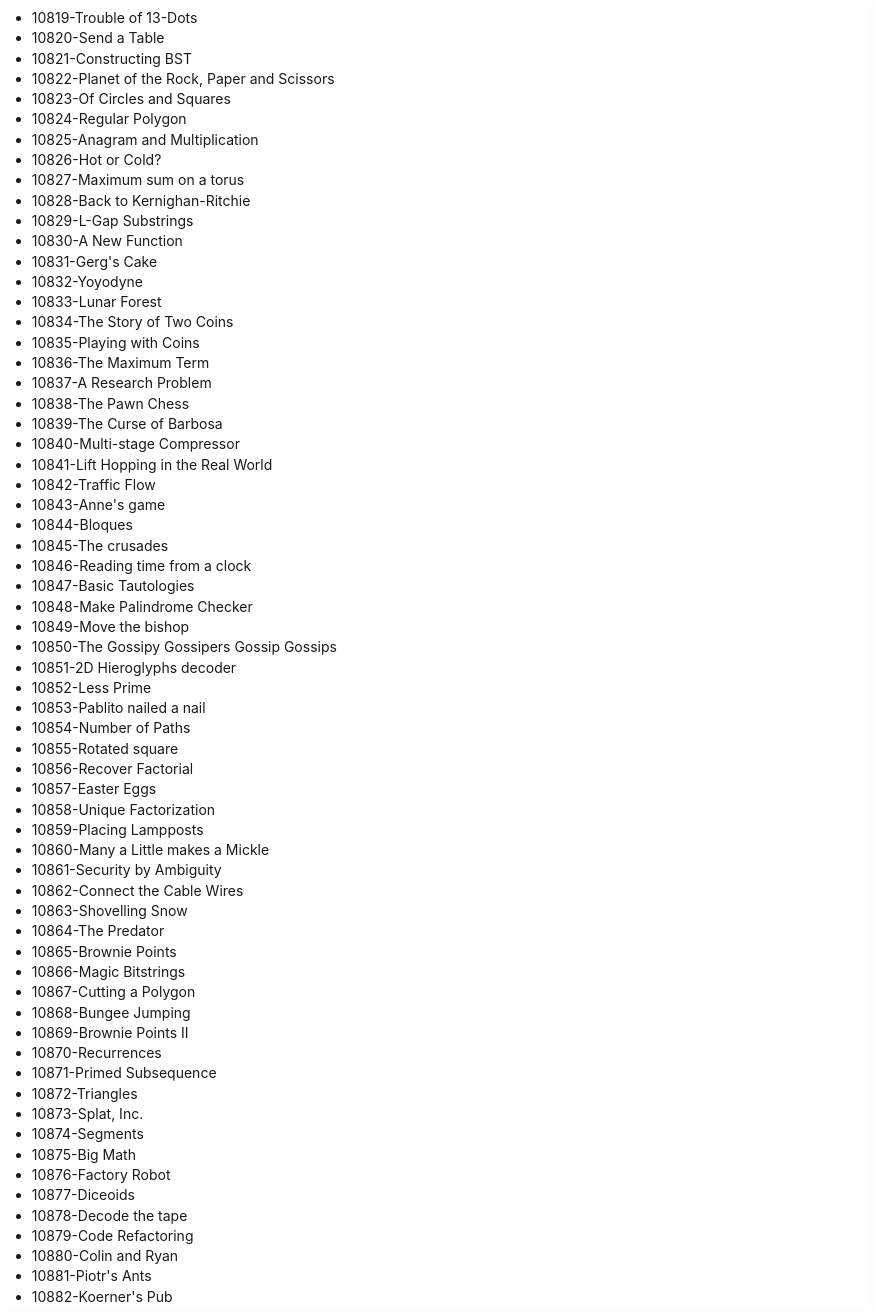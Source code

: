 * 10819-Trouble of 13-Dots
* 10820-Send a Table
* 10821-Constructing BST
* 10822-Planet of the Rock, Paper and Scissors
* 10823-Of Circles and Squares
* 10824-Regular Polygon
* 10825-Anagram and Multiplication
* 10826-Hot or Cold?
* 10827-Maximum sum on a torus
* 10828-Back to Kernighan-Ritchie
* 10829-L-Gap Substrings
* 10830-A New Function
* 10831-Gerg's Cake
* 10832-Yoyodyne
* 10833-Lunar Forest
* 10834-The Story of Two Coins
* 10835-Playing with Coins
* 10836-The Maximum Term
* 10837-A Research Problem
* 10838-The Pawn Chess
* 10839-The Curse of Barbosa
* 10840-Multi-stage Compressor
* 10841-Lift Hopping in the Real World
* 10842-Traffic Flow
* 10843-Anne's game
* 10844-Bloques
* 10845-The crusades
* 10846-Reading time from a clock
* 10847-Basic Tautologies
* 10848-Make Palindrome Checker
* 10849-Move the bishop
* 10850-The Gossipy Gossipers Gossip Gossips
* 10851-2D Hieroglyphs decoder
* 10852-Less Prime
* 10853-Pablito nailed a nail
* 10854-Number of Paths
* 10855-Rotated square
* 10856-Recover Factorial
* 10857-Easter Eggs
* 10858-Unique Factorization
* 10859-Placing Lampposts
* 10860-Many a Little makes a Mickle
* 10861-Security by Ambiguity
* 10862-Connect the Cable Wires
* 10863-Shovelling Snow
* 10864-The Predator
* 10865-Brownie Points
* 10866-Magic Bitstrings
* 10867-Cutting a Polygon
* 10868-Bungee Jumping
* 10869-Brownie Points II
* 10870-Recurrences
* 10871-Primed Subsequence
* 10872-Triangles
* 10873-Splat, Inc.
* 10874-Segments
* 10875-Big Math
* 10876-Factory Robot
* 10877-Diceoids
* 10878-Decode the tape
* 10879-Code Refactoring
* 10880-Colin and Ryan
* 10881-Piotr's Ants
* 10882-Koerner's Pub